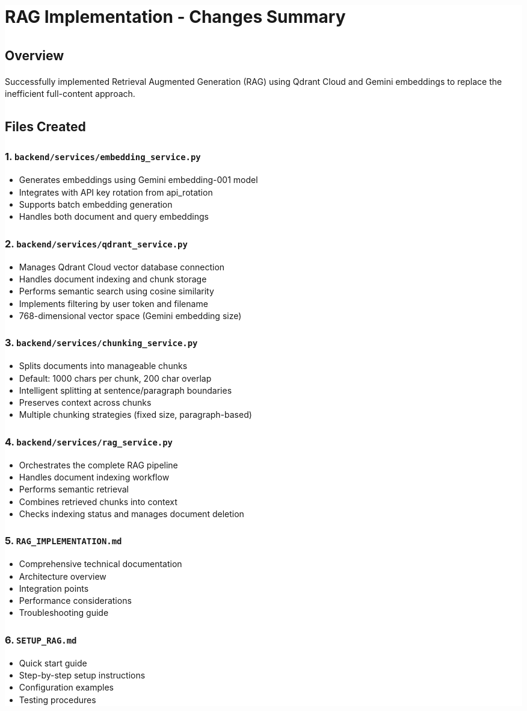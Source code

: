 # RAG Implementation - Changes Summary

## Overview
Successfully implemented Retrieval Augmented Generation (RAG) using Qdrant Cloud and Gemini embeddings to replace the inefficient full-content approach.

## Files Created

### 1. `backend/services/embedding_service.py`
- Generates embeddings using Gemini embedding-001 model
- Integrates with API key rotation from api_rotation
- Supports batch embedding generation
- Handles both document and query embeddings

### 2. `backend/services/qdrant_service.py`
- Manages Qdrant Cloud vector database connection
- Handles document indexing and chunk storage
- Performs semantic search using cosine similarity
- Implements filtering by user token and filename
- 768-dimensional vector space (Gemini embedding size)

### 3. `backend/services/chunking_service.py`
- Splits documents into manageable chunks
- Default: 1000 chars per chunk, 200 char overlap
- Intelligent splitting at sentence/paragraph boundaries
- Preserves context across chunks
- Multiple chunking strategies (fixed size, paragraph-based)

### 4. `backend/services/rag_service.py`
- Orchestrates the complete RAG pipeline
- Handles document indexing workflow
- Performs semantic retrieval
- Combines retrieved chunks into context
- Checks indexing status and manages document deletion

### 5. `RAG_IMPLEMENTATION.md`
- Comprehensive technical documentation
- Architecture overview
- Integration points
- Performance considerations
- Troubleshooting guide

### 6. `SETUP_RAG.md`
- Quick start guide
- Step-by-step setup instructions
- Configuration examples
- Testing procedures
